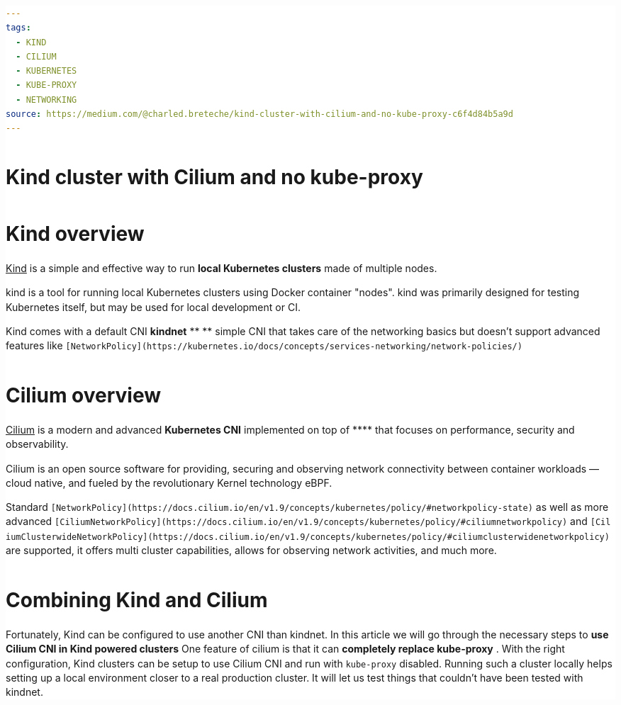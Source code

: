 ```yaml
---
tags:
  - KIND
  - CILIUM
  - KUBERNETES
  - KUBE-PROXY
  - NETWORKING
source: https://medium.com/@charled.breteche/kind-cluster-with-cilium-and-no-kube-proxy-c6f4d84b5a9d
---
```





# Kind cluster with Cilium and no kube-proxy



# Kind overview

 [Kind](https://github.com/kubernetes-sigs/kind)  is a simple and effective way to run  **local Kubernetes clusters**  made of multiple nodes.
> 
kind is a tool for running local Kubernetes clusters using Docker container "nodes". kind was primarily designed for testing Kubernetes itself, but may be used for local development or CI.

Kind comes with a default CNI  **kindnet**  **  ** simple CNI that takes care of the networking basics but doesn’t support advanced features like  ` [NetworkPolicy](https://kubernetes.io/docs/concepts/services-networking/network-policies/) ` 


# Cilium overview

 [Cilium](https://cilium.io/)  is a modern and advanced  **Kubernetes CNI**  implemented on top of  ****  that focuses on performance, security and observability.
> 
Cilium is an open source software for providing, securing and observing network connectivity between container workloads — cloud native, and fueled by the revolutionary Kernel technology eBPF.

Standard  ` [NetworkPolicy](https://docs.cilium.io/en/v1.9/concepts/kubernetes/policy/#networkpolicy-state) `  as well as more advanced  ` [CiliumNetworkPolicy](https://docs.cilium.io/en/v1.9/concepts/kubernetes/policy/#ciliumnetworkpolicy) `  and  ` [CiliumClusterwideNetworkPolicy](https://docs.cilium.io/en/v1.9/concepts/kubernetes/policy/#ciliumclusterwidenetworkpolicy) `  are supported, it offers multi cluster capabilities, allows for observing network activities, and much more.


# Combining Kind and Cilium

Fortunately, Kind can be configured to use another CNI than kindnet. In this article we will go through the necessary steps to  **use Cilium CNI in Kind powered clusters** 
One feature of cilium is that it can  **completely replace kube-proxy** . With the right configuration, Kind clusters can be setup to use Cilium CNI and run with  `kube-proxy`  disabled.
Running such a cluster locally helps setting up a local environment closer to a real production cluster. It will let us test things that couldn’t have been tested with kindnet.
